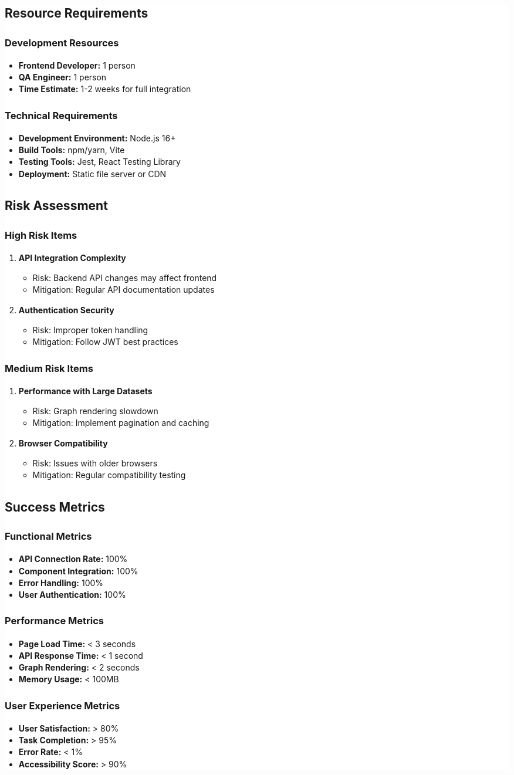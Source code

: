 ## Resource Requirements

### Development Resources
- **Frontend Developer:** 1 person
- **QA Engineer:** 1 person
- **Time Estimate:** 1-2 weeks for full integration

### Technical Requirements
- **Development Environment:** Node.js 16+
- **Build Tools:** npm/yarn, Vite
- **Testing Tools:** Jest, React Testing Library
- **Deployment:** Static file server or CDN

## Risk Assessment

### High Risk Items
1. **API Integration Complexity**
   - Risk: Backend API changes may affect frontend
   - Mitigation: Regular API documentation updates

2. **Authentication Security**
   - Risk: Improper token handling
   - Mitigation: Follow JWT best practices

### Medium Risk Items
1. **Performance with Large Datasets**
   - Risk: Graph rendering slowdown
   - Mitigation: Implement pagination and caching

2. **Browser Compatibility**
   - Risk: Issues with older browsers
   - Mitigation: Regular compatibility testing

## Success Metrics

### Functional Metrics
- **API Connection Rate:** 100%
- **Component Integration:** 100%
- **Error Handling:** 100%
- **User Authentication:** 100%

### Performance Metrics
- **Page Load Time:** < 3 seconds
- **API Response Time:** < 1 second
- **Graph Rendering:** < 2 seconds
- **Memory Usage:** < 100MB

### User Experience Metrics
- **User Satisfaction:** > 80%
- **Task Completion:** > 95%
- **Error Rate:** < 1%
- **Accessibility Score:** > 90%
